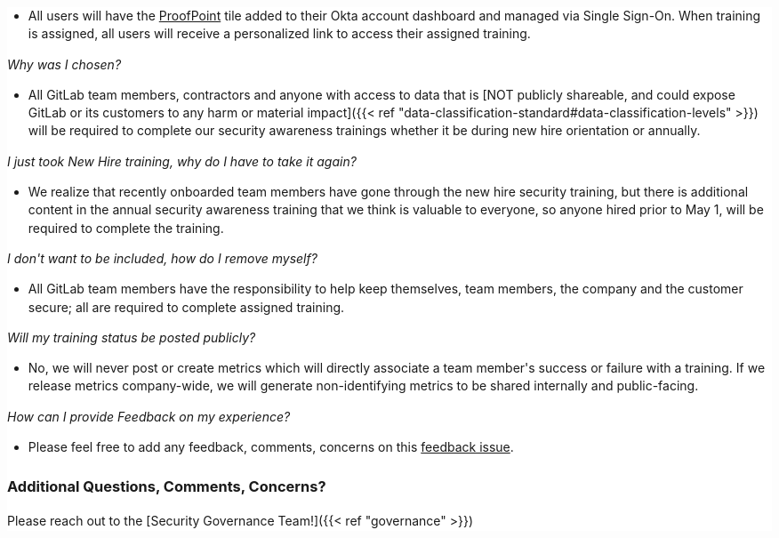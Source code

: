 - All users will have the [ProofPoint](https://gitlab.ws01-securityeducation.com/) tile added to their Okta account dashboard and managed via Single Sign-On.  When training is assigned, all users will receive a personalized link to access their assigned training.

*Why was I chosen?*

- All GitLab team members, contractors and anyone with access to data that is [NOT publicly shareable, and could expose GitLab or its customers to any harm or material impact]({{< ref "data-classification-standard#data-classification-levels" >}}) will be required to complete our security awareness trainings whether it be during new hire orientation or annually.

*I just took New Hire training, why do I have to take it again?*

- We realize that recently onboarded team members have gone through the new hire security training, but there is additional content in the annual security awareness training that we think is valuable to everyone, so anyone hired prior to May 1, will be required to complete the training.

*I don't want to be included, how do I remove myself?*

- All GitLab team members have the responsibility to help keep themselves, team members, the company and the customer secure; all are required to complete assigned training.

*Will my training status be posted publicly?*

- No, we will never post or create metrics which will directly associate a team member's success or failure with a training. If we release metrics company-wide, we will generate non-identifying metrics to be shared internally and public-facing.

*How can I provide Feedback on my experience?*

- Please feel free to add any feedback, comments, concerns on this [feedback issue](https://gitlab.com/gitlab-com/gl-security/security-assurance/governance/security-awareness-training/security-awareness-training-program/-/issues/16).

### Additional Questions, Comments, Concerns?

Please reach out to the [Security Governance Team!]({{< ref "governance" >}})
